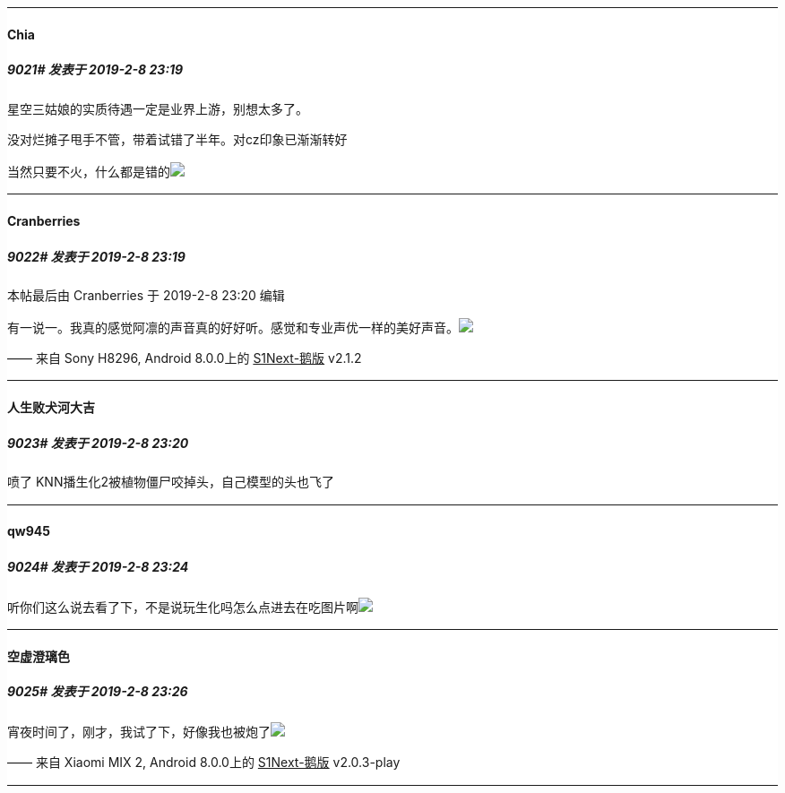 
*****

####  Chia  
##### 9021#       发表于 2019-2-8 23:19


星空三姑娘的实质待遇一定是业界上游，别想太多了。

没对烂摊子甩手不管，带着试错了半年。对cz印象已渐渐转好


当然只要不火，什么都是错的<img src="https://static.saraba1st.com/image/smiley/face2017/035.png" referrerpolicy="no-referrer">


*****

####  Cranberries  
##### 9022#       发表于 2019-2-8 23:19


 本帖最后由 Cranberries 于 2019-2-8 23:20 编辑 

有一说一。我真的感觉阿凛的声音真的好好听。感觉和专业声优一样的美好声音。<img src="https://static.saraba1st.com/image/smiley/face2017/073.png" referrerpolicy="no-referrer">

—— 来自 Sony H8296, Android 8.0.0上的 [S1Next-鹅版](https://github.com/ykrank/S1-Next/releases) v2.1.2


*****

####  人生败犬河大吉  
##### 9023#       发表于 2019-2-8 23:20


喷了 KNN播生化2被植物僵尸咬掉头，自己模型的头也飞了


*****

####  qw945  
##### 9024#       发表于 2019-2-8 23:24


听你们这么说去看了下，不是说玩生化吗怎么点进去在吃图片啊<img src="https://static.saraba1st.com/image/smiley/face2017/143.png" referrerpolicy="no-referrer">


*****

####  空虚澄璃色  
##### 9025#       发表于 2019-2-8 23:26


宵夜时间了，刚才，我试了下，好像我也被炮了<img src="https://static.saraba1st.com/image/smiley/face2017/004.gif" referrerpolicy="no-referrer">

—— 来自 Xiaomi MIX 2, Android 8.0.0上的 [S1Next-鹅版](https://github.com/ykrank/S1-Next/releases) v2.0.3-play


*****
